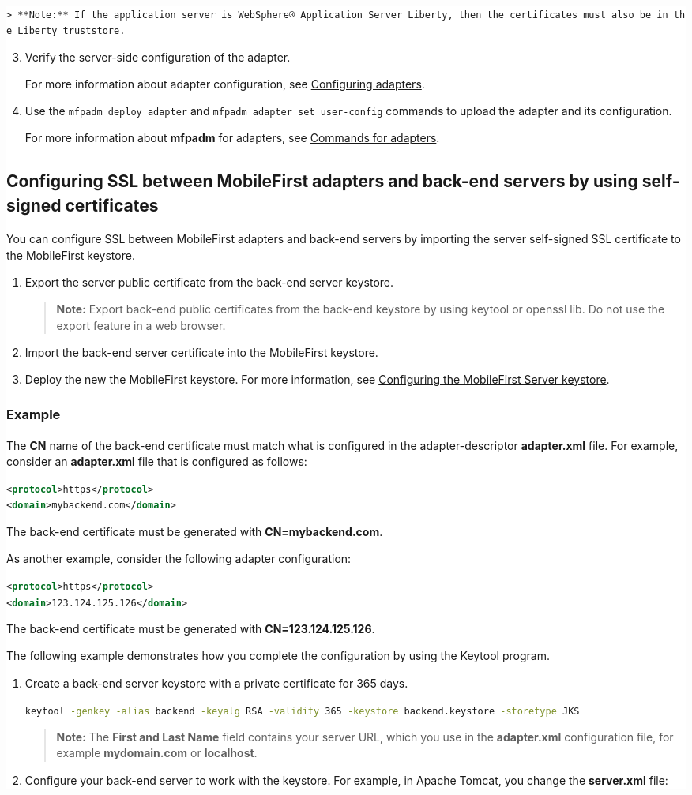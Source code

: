    > **Note:** If the application server is WebSphere® Application Server Liberty, then the certificates must also be in the Liberty truststore.

3. Verify the server-side configuration of the adapter.

    For more information about adapter configuration, see [Configuring adapters]().

4. Use the `mfpadm deploy adapter` and `mfpadm adapter set user-config` commands to upload the adapter and its configuration.

    For more information about **mfpadm** for adapters, see [Commands for adapters]().
        
## Configuring SSL between MobileFirst adapters and back-end servers by using self-signed certificates
You can configure SSL between MobileFirst adapters and back-end servers by importing the server self-signed SSL certificate to the MobileFirst keystore.

1. Export the server public certificate from the back-end server keystore.

    > **Note:** Export back-end public certificates from the back-end keystore by using keytool or openssl lib. Do not use the export feature in a web browser.

2. Import the back-end server certificate into the MobileFirst keystore.
3. Deploy the new the MobileFirst keystore. For more information, see [Configuring the MobileFirst Server keystore](../authentication-and-security/configuring-the-mobilefirst-server-keystore).

### Example
The **CN** name of the back-end certificate must match what is configured in the adapter-descriptor **adapter.xml** file. For example, consider an **adapter.xml** file that is configured as follows:

```xml
<protocol>https</protocol>
<domain>mybackend.com</domain>
```

The back-end certificate must be generated with **CN=mybackend.com**.

As another example, consider the following adapter configuration:

```xml
<protocol>https</protocol>
<domain>123.124.125.126</domain>
```

The back-end certificate must be generated with **CN=123.124.125.126**.

The following example demonstrates how you complete the configuration by using the Keytool program.

1. Create a back-end server keystore with a private certificate for 365 days.
        
    ```bash
    keytool -genkey -alias backend -keyalg RSA -validity 365 -keystore backend.keystore -storetype JKS
    ```

    > **Note:** The **First and Last Name** field contains your server URL, which you use in the **adapter.xml** configuration file, for example **mydomain.com** or **localhost**.

2. Configure your back-end server to work with the keystore. For example, in Apache Tomcat, you change the **server.xml** file:
